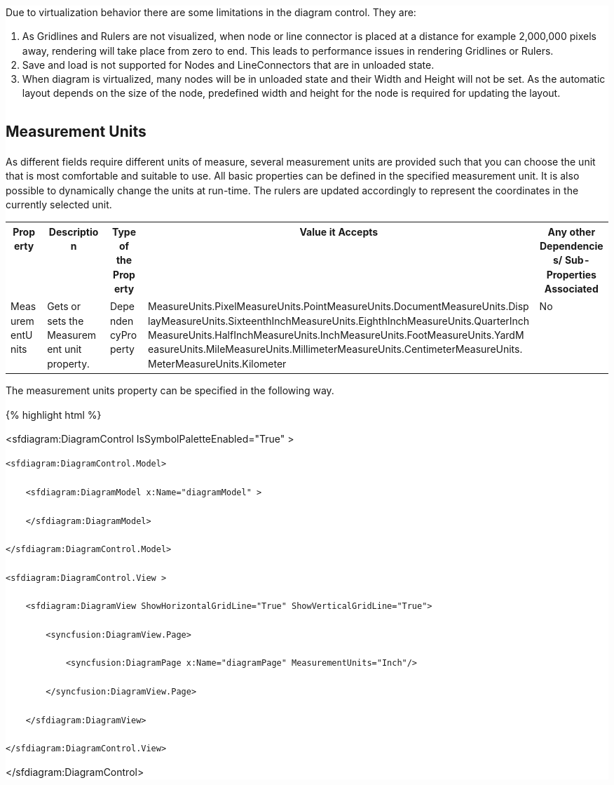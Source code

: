 Due to virtualization behavior there are some limitations  in the diagram control. They are:

1. As Gridlines and Rulers are not visualized, when node or line connector is placed at a distance for example 2,000,000 pixels away, rendering will take place from zero to end. This leads to performance issues in rendering Gridlines or Rulers.
2. Save and load is not supported for Nodes and LineConnectors that are in unloaded state.
3. When diagram is virtualized, many nodes will be in unloaded state and their Width and Height will not be set. As the automatic layout depends on the size of the node, predefined width and height for the node is required for updating the layout.
## Measurement Units


As different fields require different units of measure, several measurement units are provided such that you can choose the unit that is most comfortable and suitable to use. All basic properties can be defined in the specified measurement unit. It is also possible to dynamically change the units at run-time. The rulers are updated accordingly to represent the coordinates in the currently selected unit.


<table>
<tr>
<th>
Property</th><th>
Description</th><th>
Type of the Property</th><th>
Value it Accepts</th><th>
Any other Dependencies/ Sub-Properties Associated</th></tr>
<tr>
<td>
MeasurementUnits</td><td>
Gets or sets the Measurement unit property.</td><td>
DependencyProperty</td><td>
MeasureUnits.PixelMeasureUnits.PointMeasureUnits.DocumentMeasureUnits.DisplayMeasureUnits.SixteenthInchMeasureUnits.EighthInchMeasureUnits.QuarterInchMeasureUnits.HalfInchMeasureUnits.InchMeasureUnits.FootMeasureUnits.YardMeasureUnits.MileMeasureUnits.MillimeterMeasureUnits.CentimeterMeasureUnits.MeterMeasureUnits.Kilometer</td><td>
No</td></tr>
</table>


The measurement units property can be specified in the following way.


{% highlight html %}




<sfdiagram:DiagramControl IsSymbolPaletteEnabled="True" >

    <sfdiagram:DiagramControl.Model>

        <sfdiagram:DiagramModel x:Name="diagramModel" >

        </sfdiagram:DiagramModel>

    </sfdiagram:DiagramControl.Model>

    <sfdiagram:DiagramControl.View >

        <sfdiagram:DiagramView ShowHorizontalGridLine="True" ShowVerticalGridLine="True">

            <syncfusion:DiagramView.Page>

                <syncfusion:DiagramPage x:Name="diagramPage" MeasurementUnits="Inch"/>

            </syncfusion:DiagramView.Page>

        </sfdiagram:DiagramView>

    </sfdiagram:DiagramControl.View>

</sfdiagram:DiagramControl>
